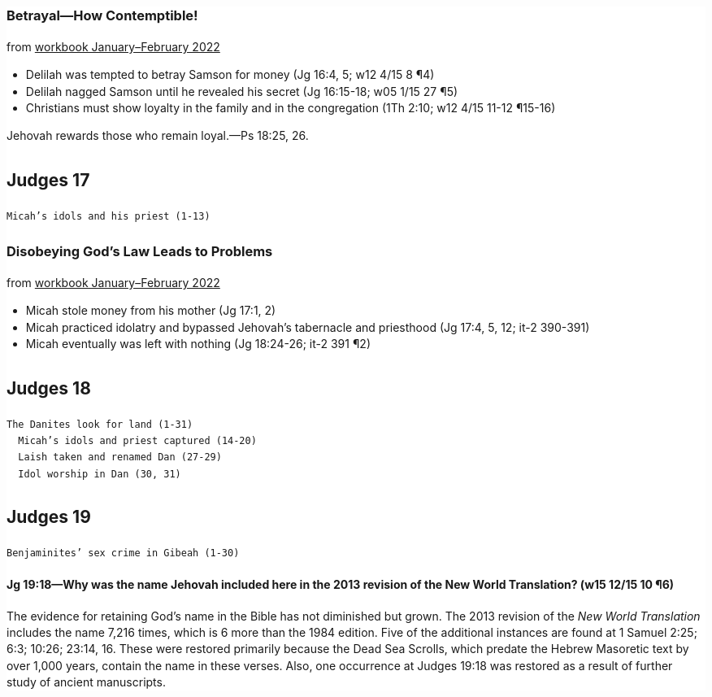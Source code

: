 ### Betrayal—How Contemptible!

from [workbook January–February 2022](https://www.jw.org/en/library/jw-meeting-workbook/january-february-2022-mwb/Life-and-Ministry-Meeting-Schedule-for-January-3-9-2022/Betrayal-How-Contemptible/)

- Delilah was tempted to betray Samson for money (Jg 16:4, 5; w12 4/15 8 ¶4)
- Delilah nagged Samson until he revealed his secret (Jg 16:15-18; w05 1/15 27 ¶5)
- Christians must show loyalty in the family and in the congregation (1Th 2:10; w12 4/15 11-12 ¶15-16)

Jehovah rewards those who remain loyal.​—Ps 18:25, 26.

## Judges 17

```
Micah’s idols and his priest (1-13)
```

### Disobeying God’s Law Leads to Problems

from [workbook January–February 2022](https://www.jw.org/en/library/jw-meeting-workbook/january-february-2022-mwb/Life-and-Ministry-Meeting-Schedule-for-January-10-16-2022/Disobeying-Gods-Law-Leads-to-Problems/)

- Micah stole money from his mother (Jg 17:1, 2)
- Micah practiced idolatry and bypassed Jehovah’s tabernacle and priesthood (Jg 17:4, 5, 12; it-2 390-391)
- Micah eventually was left with nothing (Jg 18:24-26; it-2 391 ¶2)

## Judges 18

```
The Danites look for land (1-31)
  Micah’s idols and priest captured (14-20)
  Laish taken and renamed Dan (27-29)
  Idol worship in Dan (30, 31)
```

## Judges 19

```
Benjaminites’ sex crime in Gibeah (1-30)
```

#### Jg 19:18​—Why was the name Jehovah included here in the 2013 revision of the New World Translation? (w15 12/15 10 ¶6)

The evidence for retaining God’s name in the Bible has not diminished but grown. The 2013 revision of the *New World Translation* includes the name 7,216 times, which is 6 more than the 1984 edition. Five of the additional instances are found at 1 Samuel 2:25; 6:3; 10:26; 23:14, 16. These were restored primarily because the Dead Sea Scrolls, which predate the Hebrew Masoretic text by over 1,000 years, contain the name in these verses. Also, one occurrence at Judges 19:18 was restored as a result of further study of ancient manuscripts.
